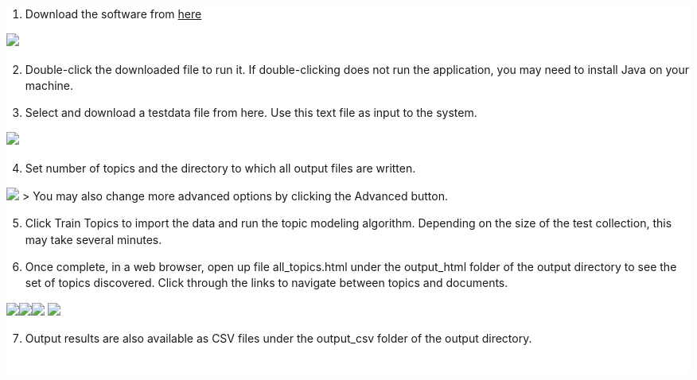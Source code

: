 1. Download the software from [here](http://topic-modeling-tool.googlecode.com/files/TopicModelingTool.jar)

<img src='http://i109.photobucket.com/albums/n44/arunbg/topic_modeling_tool/dload_screen.png' height='50%' />

2. Double-click the downloaded file to run it. If double-clicking does not run the application, you may need to install Java on your machine.

3. Select and download a testdata file from here. Use this text file as input to the system.

<img src='http://i109.photobucket.com/albums/n44/arunbg/topic_modeling_tool/inputfile_screen.png' height='25%' />


4. Set number of topics and the directory to which all output files are written.

<img src='http://i109.photobucket.com/albums/n44/arunbg/topic_modeling_tool/set_optns.png' height='50%' />
> You may also change more advanced options by clicking the Advanced button.

5. Click Train Topics to import the data and run the topic modeling algorithm. Depending on the size of the test collection, this may take several minutes.

6. Once complete, in a web browser, open up file all\_topics.html under the output\_html folder of the output directory to see the set of topics discovered. Click through the links to navigate between topics and documents.

<img src='http://i109.photobucket.com/albums/n44/arunbg/topic_modeling_tool/outputdir_screen.png' width='400px' /><img src='http://i109.photobucket.com/albums/n44/arunbg/topic_modeling_tool/alltopics_screen.png' width='400px' /><img src='http://i109.photobucket.com/albums/n44/arunbg/topic_modeling_tool/topicsindoc_screen.png' width='400px' />
<img src='http://i109.photobucket.com/albums/n44/arunbg/topic_modeling_tool/docsintopic_screen.png' width='400px'>


7. Output results are also available as CSV files under the output_csv folder of the output directory.<br>
<br>
